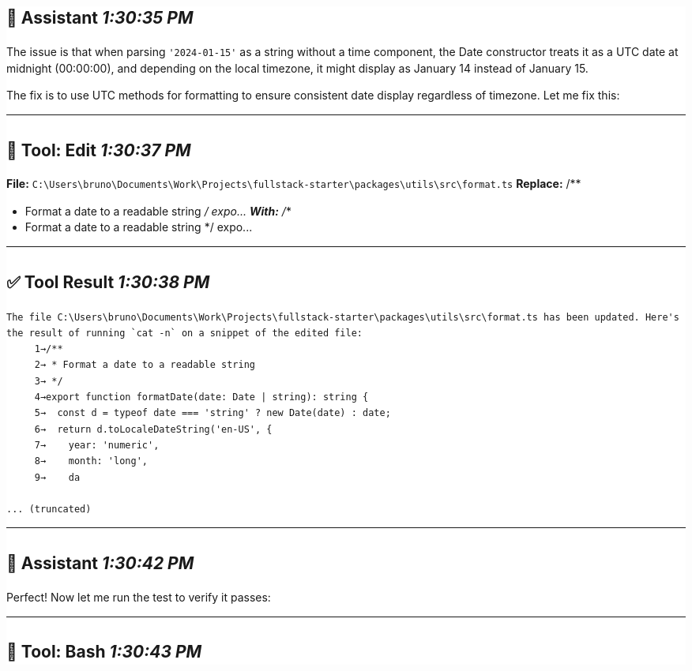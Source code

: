 ## 🤖 Assistant _1:30:35 PM_

The issue is that when parsing `'2024-01-15'` as a string without a time component, the Date constructor treats it as a UTC date at midnight (00:00:00), and depending on the local timezone, it might display as January 14 instead of January 15.

The fix is to use UTC methods for formatting to ensure consistent date display regardless of timezone. Let me fix this:

---

## 🔧 Tool: Edit _1:30:37 PM_

**File:** `C:\Users\bruno\Documents\Work\Projects\fullstack-starter\packages\utils\src\format.ts`
**Replace:** /**
 * Format a date to a readable string
 */
expo...
**With:** /**
 * Format a date to a readable string
 */
expo...

---

## ✅ Tool Result _1:30:38 PM_

```
The file C:\Users\bruno\Documents\Work\Projects\fullstack-starter\packages\utils\src\format.ts has been updated. Here's the result of running `cat -n` on a snippet of the edited file:
     1→/**
     2→ * Format a date to a readable string
     3→ */
     4→export function formatDate(date: Date | string): string {
     5→  const d = typeof date === 'string' ? new Date(date) : date;
     6→  return d.toLocaleDateString('en-US', {
     7→    year: 'numeric',
     8→    month: 'long',
     9→    da

... (truncated)
```

---

## 🤖 Assistant _1:30:42 PM_

Perfect! Now let me run the test to verify it passes:

---

## 🔧 Tool: Bash _1:30:43 PM_

